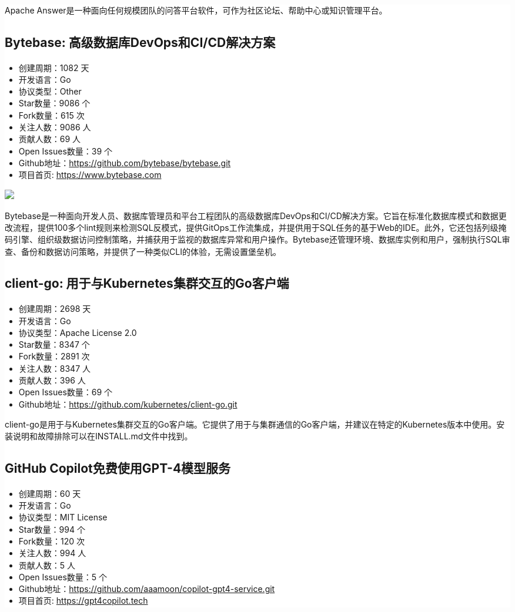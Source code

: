 
Apache Answer是一种面向任何规模团队的问答平台软件，可作为社区论坛、帮助中心或知识管理平台。

## Bytebase: 高级数据库DevOps和CI/CD解决方案

* 创建周期：1082 天
* 开发语言：Go
* 协议类型：Other
* Star数量：9086 个
* Fork数量：615 次
* 关注人数：9086 人
* 贡献人数：69 人
* Open Issues数量：39 个
* Github地址：https://github.com/bytebase/bytebase.git
* 项目首页: https://www.bytebase.com


![](/images/bytebase-bytebase-0.png)

Bytebase是一种面向开发人员、数据库管理员和平台工程团队的高级数据库DevOps和CI/CD解决方案。它旨在标准化数据库模式和数据更改流程，提供100多个lint规则来检测SQL反模式，提供GitOps工作流集成，并提供用于SQL任务的基于Web的IDE。此外，它还包括列级掩码引擎、组织级数据访问控制策略，并捕获用于监视的数据库异常和用户操作。Bytebase还管理环境、数据库实例和用户，强制执行SQL审查、备份和数据访问策略，并提供了一种类似CLI的体验，无需设置堡垒机。

## client-go: 用于与Kubernetes集群交互的Go客户端

* 创建周期：2698 天
* 开发语言：Go
* 协议类型：Apache License 2.0
* Star数量：8347 个
* Fork数量：2891 次
* 关注人数：8347 人
* 贡献人数：396 人
* Open Issues数量：69 个
* Github地址：https://github.com/kubernetes/client-go.git


client-go是用于与Kubernetes集群交互的Go客户端。它提供了用于与集群通信的Go客户端，并建议在特定的Kubernetes版本中使用。安装说明和故障排除可以在INSTALL.md文件中找到。

## GitHub Copilot免费使用GPT-4模型服务

* 创建周期：60 天
* 开发语言：Go
* 协议类型：MIT License
* Star数量：994 个
* Fork数量：120 次
* 关注人数：994 人
* 贡献人数：5 人
* Open Issues数量：5 个
* Github地址：https://github.com/aaamoon/copilot-gpt4-service.git
* 项目首页: https://gpt4copilot.tech

